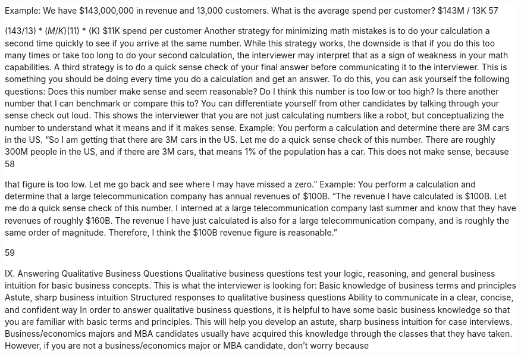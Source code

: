 Example: We have $143,000,000 in revenue and 13,000 customers.
What is the average spend per customer?
$143M / 13K
57

($143 / 13) * (M / K)
($11) * (K)
$11K spend per customer
Another strategy for minimizing math mistakes is to do your
calculation a second time quickly to see if you arrive at the same
number. While this strategy works, the downside is that if you do
this too many times or take too long to do your second calculation,
the interviewer may interpret that as a sign of weakness in your
math capabilities.
A third strategy is to do a quick sense check of your final answer
before communicating it to the interviewer. This is something you
should be doing every time you do a calculation and get an answer.
To do this, you can ask yourself the following questions:
Does this number make sense and seem reasonable?
Do I think this number is too low or too high?
Is there another number that I can benchmark or compare
this to?
You can differentiate yourself from other candidates by talking
through your sense check out loud. This shows the interviewer that
you are not just calculating numbers like a robot, but
conceptualizing the number to understand what it means and if it
makes sense.
Example: You perform a calculation and determine there are 3M
cars in the US.
“So I am getting that there are 3M cars in the US. Let me do a
quick sense check of this number. There are roughly 300M
people in the US, and if there are 3M cars, that means 1% of
the population has a car. This does not make sense, because
58

that figure is too low. Let me go back and see where I may
have missed a zero.”
Example: You perform a calculation and determine that a large
telecommunication company has annual revenues of $100B.
“The revenue I have calculated is $100B. Let me do a quick
sense check of this number. I interned at a large
telecommunication company last summer and know that they
have revenues of roughly $160B. The revenue I have just
calculated is also for a large telecommunication company, and
is roughly the same order of magnitude. Therefore, I think the
$100B revenue figure is reasonable.”

59

IX. Answering Qualitative Business Questions
Qualitative business questions test your logic, reasoning, and
general business intuition for basic business concepts.
This is what the interviewer is looking for:
Basic knowledge of business terms and principles
Astute, sharp business intuition
Structured responses to qualitative business questions
Ability to communicate in a clear, concise, and confident
way
In order to answer qualitative business questions, it is helpful to
have some basic business knowledge so that you are familiar with
basic terms and principles. This will help you develop an astute,
sharp business intuition for case interviews. Business/economics
majors and MBA candidates usually have acquired this knowledge
through the classes that they have taken. However, if you are not a
business/economics major or MBA candidate, don’t worry because